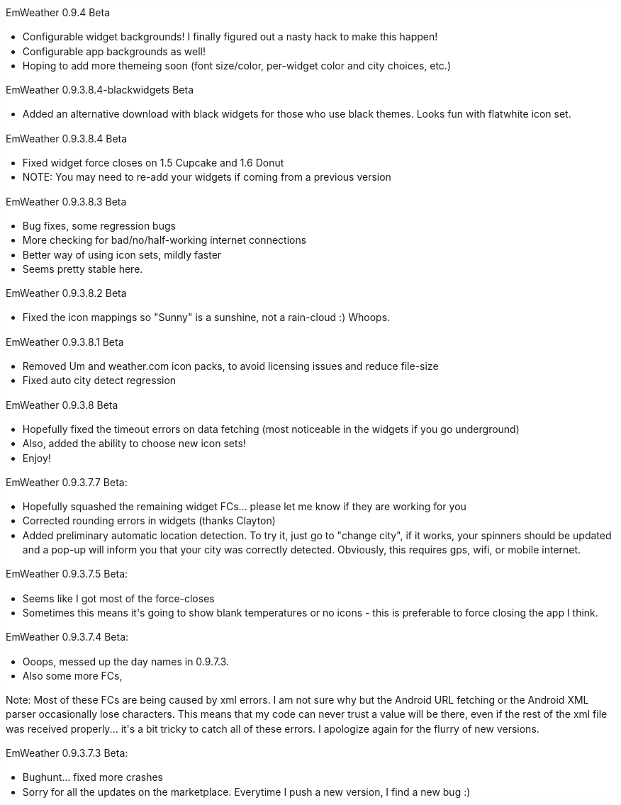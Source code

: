 EmWeather 0.9.4 Beta
  * Configurable widget backgrounds!  I finally figured out a nasty hack to make this happen!
  * Configurable app backgrounds as well!
  * Hoping to add more themeing soon (font size/color, per-widget color and city choices, etc.)

EmWeather 0.9.3.8.4-blackwidgets Beta
  * Added an alternative download with black widgets for those who use black themes.  Looks fun with flatwhite icon set.

EmWeather 0.9.3.8.4 Beta
  * Fixed widget force closes on 1.5 Cupcake and 1.6 Donut
  * NOTE: You may need to re-add your widgets if coming from a previous version

EmWeather 0.9.3.8.3 Beta
  * Bug fixes, some regression bugs
  * More checking for bad/no/half-working internet connections
  * Better way of using icon sets, mildly faster
  * Seems pretty stable here.

EmWeather 0.9.3.8.2 Beta
  * Fixed the icon mappings so "Sunny" is a sunshine, not a rain-cloud :)  Whoops.

EmWeather 0.9.3.8.1 Beta
  * Removed Um and weather.com icon packs, to avoid licensing issues and reduce file-size
  * Fixed auto city detect regression

EmWeather 0.9.3.8 Beta
  * Hopefully fixed the timeout errors on data fetching (most noticeable in the widgets if you go underground)
  * Also, added the ability to choose new icon sets!
  * Enjoy!

EmWeather 0.9.3.7.7 Beta:
  * Hopefully squashed the remaining widget FCs... please let me know if they are working for you
  * Corrected rounding errors in widgets (thanks Clayton)
  * Added preliminary automatic location detection.  To try it, just go to "change city", if it works, your spinners should be updated and a pop-up will inform you that your city was correctly detected.  Obviously, this requires gps, wifi, or mobile internet.

EmWeather 0.9.3.7.5 Beta:
  * Seems like I got most of the force-closes
  * Sometimes this means it's going to show blank temperatures or no icons - this is preferable to force closing the app I think.


EmWeather 0.9.3.7.4 Beta:
  * Ooops, messed up the day names in 0.9.7.3.
  * Also some more FCs,

Note:  Most of these FCs are being caused by xml errors.  I am not sure why but the Android URL fetching or the Android XML parser occasionally lose characters.  This means that my code can never trust a value will be there, even if the rest of the xml file was received properly... it's a bit tricky to catch all of these errors.  I apologize again for the flurry of new versions.

EmWeather 0.9.3.7.3 Beta:
  * Bughunt... fixed more crashes
  * Sorry for all the updates on the marketplace.  Everytime I push a new version, I find a new bug :)
